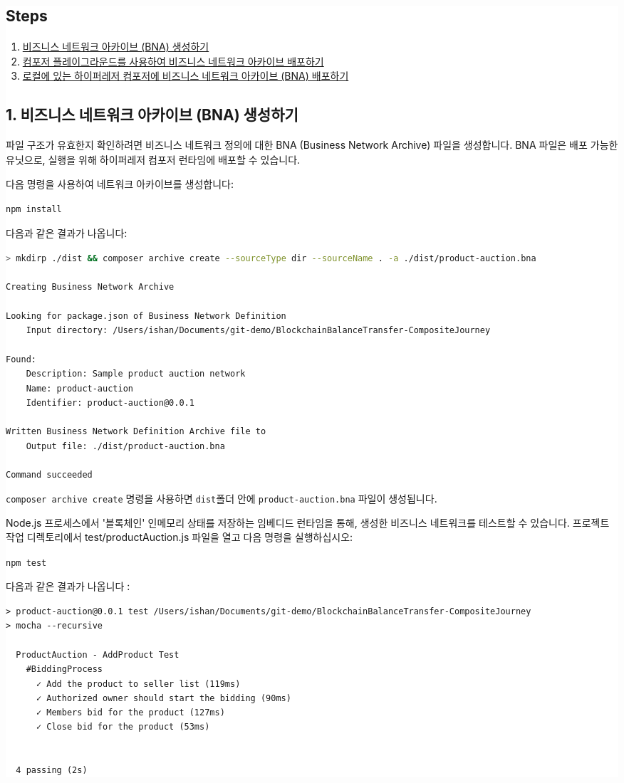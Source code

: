 ## Steps
1. [비즈니스 네트워크 아카이브 (BNA) 생성하기](#1-비즈니스-네트워크-아카이브-bna-생성하기)
2. [컴포저 플레이그라운드를 사용하여 비즈니스 네트워크 아카이브 배포하기](#2-컴포저-플레이그라운드를-사용하여-비즈니스-네트워크-아카이브-배포하기)
3. [로컬에 있는 하이퍼레저 컴포저에 비즈니스 네트워크 아카이브 (BNA) 배포하기](#3-로컬에-있는-하이퍼레저-컴포저에-비즈니스-네트워크-아카이브-bna-배포하기)

## 1. 비즈니스 네트워크 아카이브 (BNA) 생성하기

파일 구조가 유효한지 확인하려면 비즈니스 네트워크 정의에 대한 BNA (Business Network Archive) 파일을 생성합니다. BNA 파일은 배포 가능한 유닛으로, 실행을 위해 하이퍼레저 컴포저 런타임에 배포할 수 있습니다.

다음 명령을 사용하여 네트워크 아카이브를 생성합니다:
```bash
npm install
```
다음과 같은 결과가 나옵니다:
```bash
> mkdirp ./dist && composer archive create --sourceType dir --sourceName . -a ./dist/product-auction.bna

Creating Business Network Archive

Looking for package.json of Business Network Definition
	Input directory: /Users/ishan/Documents/git-demo/BlockchainBalanceTransfer-CompositeJourney

Found:
	Description: Sample product auction network
	Name: product-auction
	Identifier: product-auction@0.0.1

Written Business Network Definition Archive file to
	Output file: ./dist/product-auction.bna

Command succeeded
```
`composer archive create` 명령을 사용하면 `dist`폴더 안에 `product-auction.bna` 파일이 생성됩니다.

Node.js 프로세스에서 '블록체인' 인메모리 상태를 저장하는 임베디드 런타임을 통해, 생성한 비즈니스 네트워크를 테스트할 수 있습니다. 프로젝트 작업 디렉토리에서 test/productAuction.js 파일을 열고 다음 명령을 실행하십시오:
```
npm test
```
다음과 같은 결과가 나옵니다 :
```
> product-auction@0.0.1 test /Users/ishan/Documents/git-demo/BlockchainBalanceTransfer-CompositeJourney
> mocha --recursive

  ProductAuction - AddProduct Test
    #BiddingProcess
      ✓ Add the product to seller list (119ms)
      ✓ Authorized owner should start the bidding (90ms)
      ✓ Members bid for the product (127ms)
      ✓ Close bid for the product (53ms)


  4 passing (2s)
```
